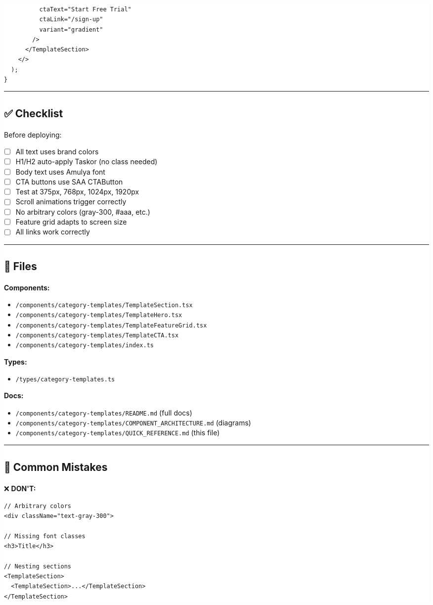 ```tsx
          ctaText="Start Free Trial"
          ctaLink="/sign-up"
          variant="gradient"
        />
      </TemplateSection>
    </>
  );
}
```

---

## ✅ Checklist

Before deploying:

- [ ] All text uses brand colors
- [ ] H1/H2 auto-apply Taskor (no class needed)
- [ ] Body text uses Amulya font
- [ ] CTA buttons use SAA CTAButton
- [ ] Test at 375px, 768px, 1024px, 1920px
- [ ] Scroll animations trigger correctly
- [ ] No arbitrary colors (gray-300, #aaa, etc.)
- [ ] Feature grid adapts to screen size
- [ ] All links work correctly

---

## 🔗 Files

**Components:**
- `/components/category-templates/TemplateSection.tsx`
- `/components/category-templates/TemplateHero.tsx`
- `/components/category-templates/TemplateFeatureGrid.tsx`
- `/components/category-templates/TemplateCTA.tsx`
- `/components/category-templates/index.ts`

**Types:**
- `/types/category-templates.ts`

**Docs:**
- `/components/category-templates/README.md` (full docs)
- `/components/category-templates/COMPONENT_ARCHITECTURE.md` (diagrams)
- `/components/category-templates/QUICK_REFERENCE.md` (this file)

---

## 🚨 Common Mistakes

❌ **DON'T:**
```tsx
// Arbitrary colors
<div className="text-gray-300">

// Missing font classes
<h3>Title</h3>

// Nesting sections
<TemplateSection>
  <TemplateSection>...</TemplateSection>
</TemplateSection>
```
